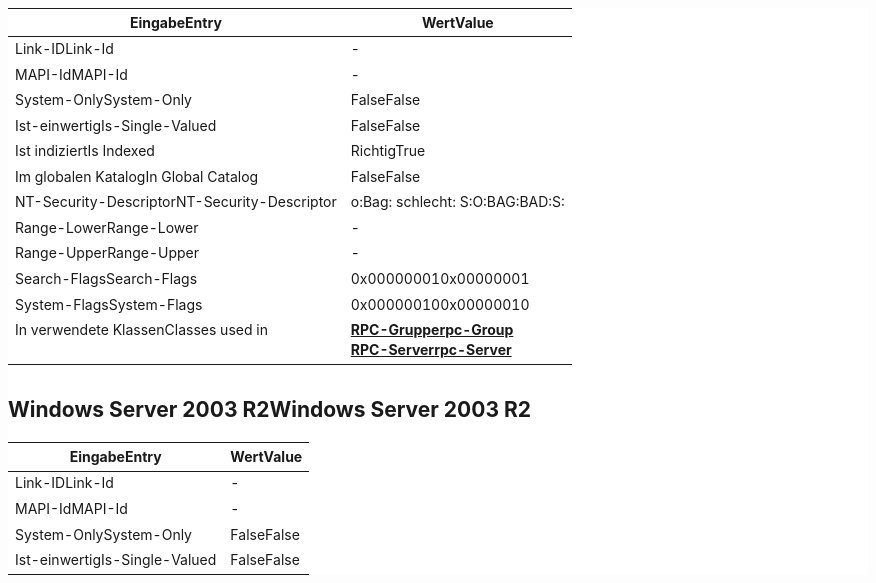 

| <span data-ttu-id="65c3d-154">Eingabe</span><span class="sxs-lookup"><span data-stu-id="65c3d-154">Entry</span></span> | <span data-ttu-id="65c3d-155">Wert</span><span class="sxs-lookup"><span data-stu-id="65c3d-155">Value</span></span> |
|------------------------|-----------------------------------------------------------------------------------------|
| <span data-ttu-id="65c3d-156">Link-ID</span><span class="sxs-lookup"><span data-stu-id="65c3d-156">Link-Id</span></span>                | \-                                                                                      |
| <span data-ttu-id="65c3d-157">MAPI-Id</span><span class="sxs-lookup"><span data-stu-id="65c3d-157">MAPI-Id</span></span>                | \-                                                                                      |
| <span data-ttu-id="65c3d-158">System-Only</span><span class="sxs-lookup"><span data-stu-id="65c3d-158">System-Only</span></span>            | <span data-ttu-id="65c3d-159">False</span><span class="sxs-lookup"><span data-stu-id="65c3d-159">False</span></span>                                                                                   |
| <span data-ttu-id="65c3d-160">Ist-einwertig</span><span class="sxs-lookup"><span data-stu-id="65c3d-160">Is-Single-Valued</span></span>       | <span data-ttu-id="65c3d-161">False</span><span class="sxs-lookup"><span data-stu-id="65c3d-161">False</span></span>                                                                                   |
| <span data-ttu-id="65c3d-162">Ist indiziert</span><span class="sxs-lookup"><span data-stu-id="65c3d-162">Is Indexed</span></span>             | <span data-ttu-id="65c3d-163">Richtig</span><span class="sxs-lookup"><span data-stu-id="65c3d-163">True</span></span>                                                                                    |
| <span data-ttu-id="65c3d-164">Im globalen Katalog</span><span class="sxs-lookup"><span data-stu-id="65c3d-164">In Global Catalog</span></span>      | <span data-ttu-id="65c3d-165">False</span><span class="sxs-lookup"><span data-stu-id="65c3d-165">False</span></span>                                                                                   |
| <span data-ttu-id="65c3d-166">NT-Security-Descriptor</span><span class="sxs-lookup"><span data-stu-id="65c3d-166">NT-Security-Descriptor</span></span> | <span data-ttu-id="65c3d-167">o:Bag: schlecht: S:</span><span class="sxs-lookup"><span data-stu-id="65c3d-167">O:BAG:BAD:S:</span></span>                                                                            |
| <span data-ttu-id="65c3d-168">Range-Lower</span><span class="sxs-lookup"><span data-stu-id="65c3d-168">Range-Lower</span></span>            | \-                                                                                      |
| <span data-ttu-id="65c3d-169">Range-Upper</span><span class="sxs-lookup"><span data-stu-id="65c3d-169">Range-Upper</span></span>            | \-                                                                                      |
| <span data-ttu-id="65c3d-170">Search-Flags</span><span class="sxs-lookup"><span data-stu-id="65c3d-170">Search-Flags</span></span>           | <span data-ttu-id="65c3d-171">0x00000001</span><span class="sxs-lookup"><span data-stu-id="65c3d-171">0x00000001</span></span>                                                                              |
| <span data-ttu-id="65c3d-172">System-Flags</span><span class="sxs-lookup"><span data-stu-id="65c3d-172">System-Flags</span></span>           | <span data-ttu-id="65c3d-173">0x00000010</span><span class="sxs-lookup"><span data-stu-id="65c3d-173">0x00000010</span></span>                                                                              |
| <span data-ttu-id="65c3d-174">In verwendete Klassen</span><span class="sxs-lookup"><span data-stu-id="65c3d-174">Classes used in</span></span>        | [<span data-ttu-id="65c3d-175">**RPC-Gruppe**</span><span class="sxs-lookup"><span data-stu-id="65c3d-175">**rpc-Group**</span></span>](c-rpcgroup.md)<br/> [<span data-ttu-id="65c3d-176">**RPC-Server**</span><span class="sxs-lookup"><span data-stu-id="65c3d-176">**rpc-Server**</span></span>](c-rpcserver.md)<br/> |



## <a name="windows-server-2003-r2"></a><span data-ttu-id="65c3d-177">Windows Server 2003 R2</span><span class="sxs-lookup"><span data-stu-id="65c3d-177">Windows Server 2003 R2</span></span>



| <span data-ttu-id="65c3d-178">Eingabe</span><span class="sxs-lookup"><span data-stu-id="65c3d-178">Entry</span></span> | <span data-ttu-id="65c3d-179">Wert</span><span class="sxs-lookup"><span data-stu-id="65c3d-179">Value</span></span> |
|------------------------|-----------------------------------------------------------------------------------------|
| <span data-ttu-id="65c3d-180">Link-ID</span><span class="sxs-lookup"><span data-stu-id="65c3d-180">Link-Id</span></span>                | \-                                                                                      |
| <span data-ttu-id="65c3d-181">MAPI-Id</span><span class="sxs-lookup"><span data-stu-id="65c3d-181">MAPI-Id</span></span>                | \-                                                                                      |
| <span data-ttu-id="65c3d-182">System-Only</span><span class="sxs-lookup"><span data-stu-id="65c3d-182">System-Only</span></span>            | <span data-ttu-id="65c3d-183">False</span><span class="sxs-lookup"><span data-stu-id="65c3d-183">False</span></span>                                                                                   |
| <span data-ttu-id="65c3d-184">Ist-einwertig</span><span class="sxs-lookup"><span data-stu-id="65c3d-184">Is-Single-Valued</span></span>       | <span data-ttu-id="65c3d-185">False</span><span class="sxs-lookup"><span data-stu-id="65c3d-185">False</span></span>                                                                                   |